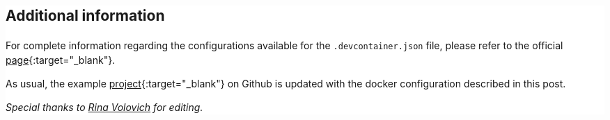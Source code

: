 ## Additional information

For complete information regarding the configurations available for the `.devcontainer.json` file, please refer to the official [page](https://code.visualstudio.com/docs/remote/containers#_create-a-devcontainerjson-file){:target="_blank"}.

As usual, the example [project](https://github.com/f-squirrel/dockerized_cpp_build_example){:target="_blank"} on Github is updated with the docker configuration described in this post.

*Special thanks to [Rina Volovich](https://www.linkedin.com/in/rina-volovich/) for editing.*
